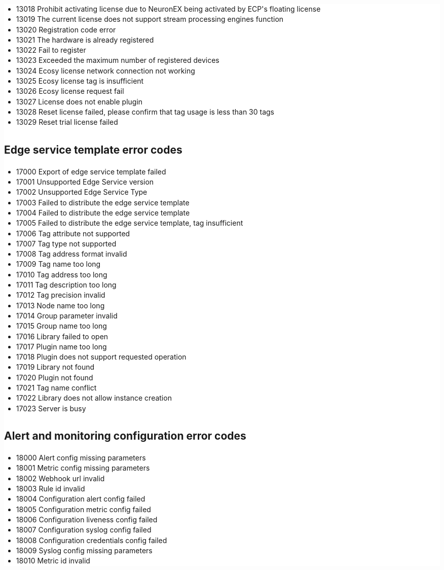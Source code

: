 * 13018    Prohibit activating license due to NeuronEX being activated by ECP's floating license
* 13019    The current license does not support stream processing engines function
* 13020    Registration code error
* 13021    The hardware is already registered
* 13022    Fail to register
* 13023    Exceeded the maximum number of registered devices
* 13024    Ecosy license network connection not working
* 13025    Ecosy license tag is insufficient
* 13026    Ecosy license request fail
* 13027    License does not enable plugin
* 13028    Reset license failed, please confirm that tag usage is less than 30 tags
* 13029    Reset trial license failed

## Edge service template error codes

* 17000    Export of edge service template failed
* 17001    Unsupported Edge Service version
* 17002    Unsupported Edge Service Type
* 17003    Failed to distribute the edge service template
* 17004    Failed to distribute the edge service template
* 17005    Failed to distribute the edge service template, tag insufficient
* 17006    Tag attribute not supported
* 17007    Tag type not supported
* 17008    Tag address format invalid
* 17009    Tag name too long
* 17010    Tag address too long
* 17011    Tag description too long
* 17012    Tag precision invalid
* 17013    Node name too long
* 17014    Group parameter invalid
* 17015    Group name too long
* 17016    Library failed to open
* 17017    Plugin name too long
* 17018    Plugin does not support requested operation
* 17019    Library not found
* 17020    Plugin not found
* 17021    Tag name conflict
* 17022    Library does not allow instance creation
* 17023    Server is busy

## Alert and monitoring configuration error codes

* 18000    Alert config missing parameters
* 18001    Metric config missing parameters
* 18002    Webhook url invalid
* 18003    Rule id invalid
* 18004    Configuration alert config failed
* 18005    Configuration metric config failed
* 18006    Configuration liveness config failed
* 18007    Configuration syslog config failed
* 18008    Configuration credentials config failed
* 18009    Syslog config missing parameters
* 18010    Metric id invalid
